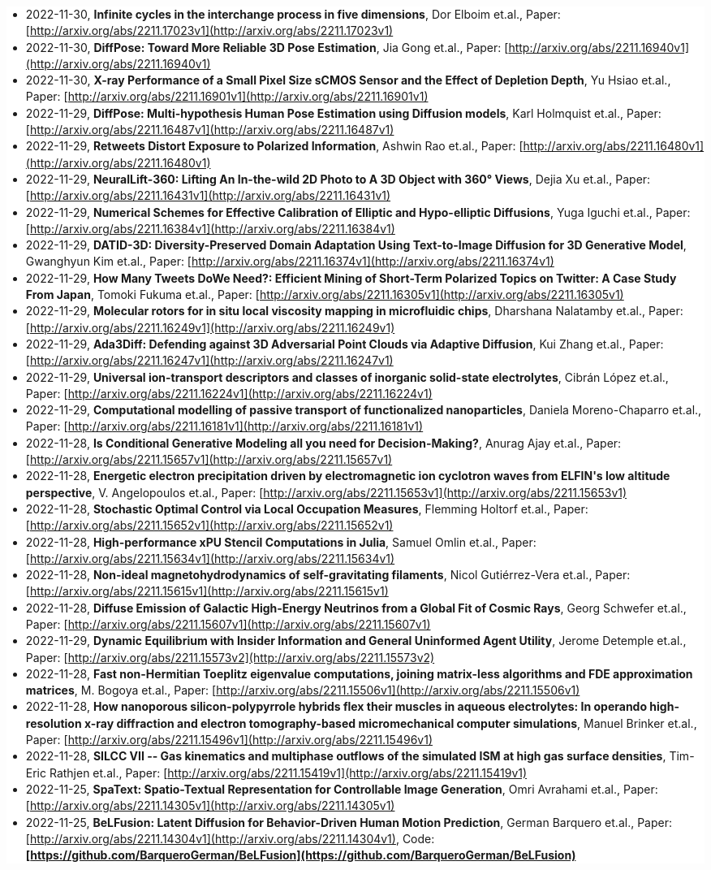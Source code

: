 - 2022-11-30, **Infinite cycles in the interchange process in five dimensions**, Dor Elboim et.al., Paper: [http://arxiv.org/abs/2211.17023v1](http://arxiv.org/abs/2211.17023v1)
- 2022-11-30, **DiffPose: Toward More Reliable 3D Pose Estimation**, Jia Gong et.al., Paper: [http://arxiv.org/abs/2211.16940v1](http://arxiv.org/abs/2211.16940v1)
- 2022-11-30, **X-ray Performance of a Small Pixel Size sCMOS Sensor and the Effect of Depletion Depth**, Yu Hsiao et.al., Paper: [http://arxiv.org/abs/2211.16901v1](http://arxiv.org/abs/2211.16901v1)
- 2022-11-29, **DiffPose: Multi-hypothesis Human Pose Estimation using Diffusion models**, Karl Holmquist et.al., Paper: [http://arxiv.org/abs/2211.16487v1](http://arxiv.org/abs/2211.16487v1)
- 2022-11-29, **Retweets Distort Exposure to Polarized Information**, Ashwin Rao et.al., Paper: [http://arxiv.org/abs/2211.16480v1](http://arxiv.org/abs/2211.16480v1)
- 2022-11-29, **NeuralLift-360: Lifting An In-the-wild 2D Photo to A 3D Object with 360° Views**, Dejia Xu et.al., Paper: [http://arxiv.org/abs/2211.16431v1](http://arxiv.org/abs/2211.16431v1)
- 2022-11-29, **Numerical Schemes for Effective Calibration of Elliptic and Hypo-elliptic Diffusions**, Yuga Iguchi et.al., Paper: [http://arxiv.org/abs/2211.16384v1](http://arxiv.org/abs/2211.16384v1)
- 2022-11-29, **DATID-3D: Diversity-Preserved Domain Adaptation Using Text-to-Image Diffusion for 3D Generative Model**, Gwanghyun Kim et.al., Paper: [http://arxiv.org/abs/2211.16374v1](http://arxiv.org/abs/2211.16374v1)
- 2022-11-29, **How Many Tweets DoWe Need?: Efficient Mining of Short-Term Polarized Topics on Twitter: A Case Study From Japan**, Tomoki Fukuma et.al., Paper: [http://arxiv.org/abs/2211.16305v1](http://arxiv.org/abs/2211.16305v1)
- 2022-11-29, **Molecular rotors for in situ local viscosity mapping in microfluidic chips**, Dharshana Nalatamby et.al., Paper: [http://arxiv.org/abs/2211.16249v1](http://arxiv.org/abs/2211.16249v1)
- 2022-11-29, **Ada3Diff: Defending against 3D Adversarial Point Clouds via Adaptive Diffusion**, Kui Zhang et.al., Paper: [http://arxiv.org/abs/2211.16247v1](http://arxiv.org/abs/2211.16247v1)
- 2022-11-29, **Universal ion-transport descriptors and classes of inorganic solid-state electrolytes**, Cibrán López et.al., Paper: [http://arxiv.org/abs/2211.16224v1](http://arxiv.org/abs/2211.16224v1)
- 2022-11-29, **Computational modelling of passive transport of functionalized nanoparticles**, Daniela Moreno-Chaparro et.al., Paper: [http://arxiv.org/abs/2211.16181v1](http://arxiv.org/abs/2211.16181v1)
- 2022-11-28, **Is Conditional Generative Modeling all you need for Decision-Making?**, Anurag Ajay et.al., Paper: [http://arxiv.org/abs/2211.15657v1](http://arxiv.org/abs/2211.15657v1)
- 2022-11-28, **Energetic electron precipitation driven by electromagnetic ion cyclotron waves from ELFIN's low altitude perspective**, V. Angelopoulos et.al., Paper: [http://arxiv.org/abs/2211.15653v1](http://arxiv.org/abs/2211.15653v1)
- 2022-11-28, **Stochastic Optimal Control via Local Occupation Measures**, Flemming Holtorf et.al., Paper: [http://arxiv.org/abs/2211.15652v1](http://arxiv.org/abs/2211.15652v1)
- 2022-11-28, **High-performance xPU Stencil Computations in Julia**, Samuel Omlin et.al., Paper: [http://arxiv.org/abs/2211.15634v1](http://arxiv.org/abs/2211.15634v1)
- 2022-11-28, **Non-ideal magnetohydrodynamics of self-gravitating filaments**, Nicol Gutiérrez-Vera et.al., Paper: [http://arxiv.org/abs/2211.15615v1](http://arxiv.org/abs/2211.15615v1)
- 2022-11-28, **Diffuse Emission of Galactic High-Energy Neutrinos from a Global Fit of Cosmic Rays**, Georg Schwefer et.al., Paper: [http://arxiv.org/abs/2211.15607v1](http://arxiv.org/abs/2211.15607v1)
- 2022-11-29, **Dynamic Equilibrium with Insider Information and General Uninformed Agent Utility**, Jerome Detemple et.al., Paper: [http://arxiv.org/abs/2211.15573v2](http://arxiv.org/abs/2211.15573v2)
- 2022-11-28, **Fast non-Hermitian Toeplitz eigenvalue computations, joining matrix-less algorithms and FDE approximation matrices**, M. Bogoya et.al., Paper: [http://arxiv.org/abs/2211.15506v1](http://arxiv.org/abs/2211.15506v1)
- 2022-11-28, **How nanoporous silicon-polypyrrole hybrids flex their muscles in aqueous electrolytes: In operando high-resolution x-ray diffraction and electron tomography-based micromechanical computer simulations**, Manuel Brinker et.al., Paper: [http://arxiv.org/abs/2211.15496v1](http://arxiv.org/abs/2211.15496v1)
- 2022-11-28, **SILCC VII -- Gas kinematics and multiphase outflows of the simulated ISM at high gas surface densities**, Tim-Eric Rathjen et.al., Paper: [http://arxiv.org/abs/2211.15419v1](http://arxiv.org/abs/2211.15419v1)
- 2022-11-25, **SpaText: Spatio-Textual Representation for Controllable Image Generation**, Omri Avrahami et.al., Paper: [http://arxiv.org/abs/2211.14305v1](http://arxiv.org/abs/2211.14305v1)
- 2022-11-25, **BeLFusion: Latent Diffusion for Behavior-Driven Human Motion Prediction**, German Barquero et.al., Paper: [http://arxiv.org/abs/2211.14304v1](http://arxiv.org/abs/2211.14304v1), Code: **[https://github.com/BarqueroGerman/BeLFusion](https://github.com/BarqueroGerman/BeLFusion)**